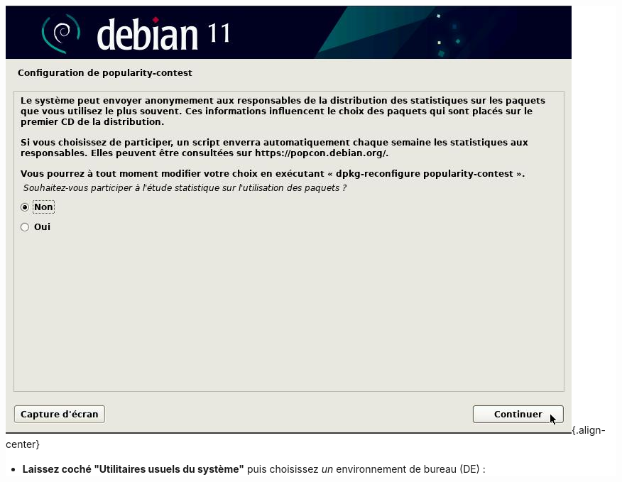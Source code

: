 ![](/images/debian-stable-29.jpg){.align-center}

- **Laissez coché "Utilitaires usuels du système"** puis choisissez _un_ environnement de bureau (DE) :
